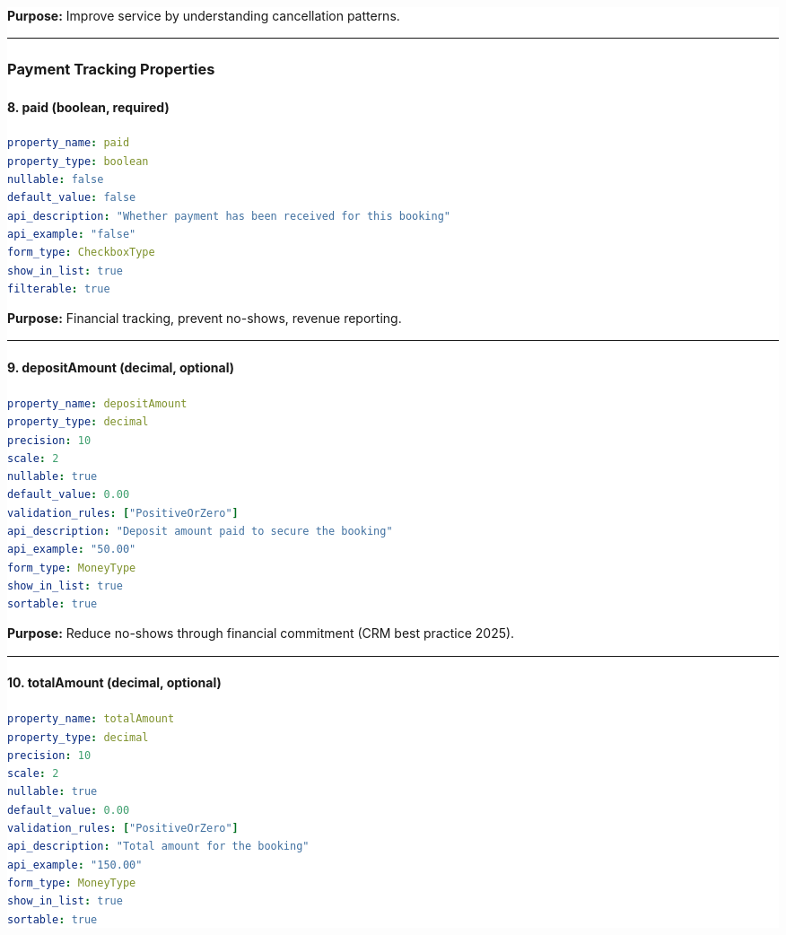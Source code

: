 **Purpose:** Improve service by understanding cancellation patterns.

---

### Payment Tracking Properties

#### 8. paid (boolean, required)
```yaml
property_name: paid
property_type: boolean
nullable: false
default_value: false
api_description: "Whether payment has been received for this booking"
api_example: "false"
form_type: CheckboxType
show_in_list: true
filterable: true
```

**Purpose:** Financial tracking, prevent no-shows, revenue reporting.

---

#### 9. depositAmount (decimal, optional)
```yaml
property_name: depositAmount
property_type: decimal
precision: 10
scale: 2
nullable: true
default_value: 0.00
validation_rules: ["PositiveOrZero"]
api_description: "Deposit amount paid to secure the booking"
api_example: "50.00"
form_type: MoneyType
show_in_list: true
sortable: true
```

**Purpose:** Reduce no-shows through financial commitment (CRM best practice 2025).

---

#### 10. totalAmount (decimal, optional)
```yaml
property_name: totalAmount
property_type: decimal
precision: 10
scale: 2
nullable: true
default_value: 0.00
validation_rules: ["PositiveOrZero"]
api_description: "Total amount for the booking"
api_example: "150.00"
form_type: MoneyType
show_in_list: true
sortable: true
```
